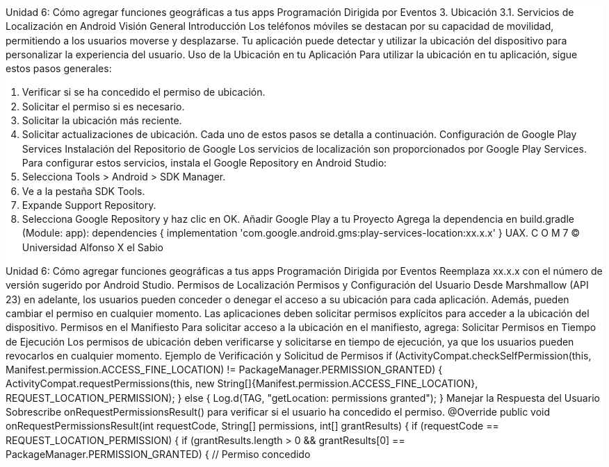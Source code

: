 Unidad 6: Cómo agregar funciones geográficas a tus apps
Programación Dirigida por Eventos
3. Ubicación
3.1. Servicios de Localización en Android
Visión General
Introducción
Los teléfonos móviles se destacan por su capacidad de movilidad, permitiendo a los usuarios
moverse y desplazarse. Tu aplicación puede detectar y utilizar la ubicación del dispositivo para
personalizar la experiencia del usuario.
Uso de la Ubicación en tu Aplicación
Para utilizar la ubicación en tu aplicación, sigue estos pasos generales:
1. Verificar si se ha concedido el permiso de ubicación.
2. Solicitar el permiso si es necesario.
3. Solicitar la ubicación más reciente.
4. Solicitar actualizaciones de ubicación.
Cada uno de estos pasos se detalla a continuación.
Configuración de Google Play Services
Instalación del Repositorio de Google
Los servicios de localización son proporcionados por Google Play Services. Para configurar estos
servicios, instala el Google Repository en Android Studio:
1. Selecciona Tools > Android > SDK Manager.
2. Ve a la pestaña SDK Tools.
3. Expande Support Repository.
4. Selecciona Google Repository y haz clic en OK.
Añadir Google Play a tu Proyecto
Agrega la dependencia en build.gradle (Module: app):
dependencies {
implementation 'com.google.android.gms:play-services-location:xx.x.x'
}
UAX. C O M
7
© Universidad Alfonso X el Sabio

Unidad 6: Cómo agregar funciones geográficas a tus apps
Programación Dirigida por Eventos
Reemplaza xx.x.x con el número de versión sugerido por Android Studio.
Permisos de Localización
Permisos y Configuración del Usuario
Desde Marshmallow (API 23) en adelante, los usuarios pueden conceder o denegar el acceso a
su ubicación para cada aplicación. Además, pueden cambiar el permiso en cualquier momento.
Las aplicaciones deben solicitar permisos explícitos para acceder a la ubicación del dispositivo.
Permisos en el Manifiesto
Para solicitar acceso a la ubicación en el manifiesto, agrega:
<uses-permission android:name="android.permission.ACCESS_FINE_LOCATION"/>
Solicitar Permisos en Tiempo de Ejecución
Los permisos de ubicación deben verificarse y solicitarse en tiempo de ejecución, ya que los
usuarios pueden revocarlos en cualquier momento.
Ejemplo de Verificación y Solicitud de Permisos
if (ActivityCompat.checkSelfPermission(this, Manifest.permission.ACCESS_FINE_LOCATION) !=
PackageManager.PERMISSION_GRANTED) {
ActivityCompat.requestPermissions(this, new
String[]{Manifest.permission.ACCESS_FINE_LOCATION}, REQUEST_LOCATION_PERMISSION);
} else {
Log.d(TAG, "getLocation: permissions granted");
}
Manejar la Respuesta del Usuario
Sobrescribe onRequestPermissionsResult() para verificar si el usuario ha concedido el permiso.
@Override
public void onRequestPermissionsResult(int requestCode, String[] permissions, int[]
grantResults) {
if (requestCode == REQUEST_LOCATION_PERMISSION) {
if (grantResults.length > 0 && grantResults[0] == PackageManager.PERMISSION_GRANTED)
{
// Permiso concedido